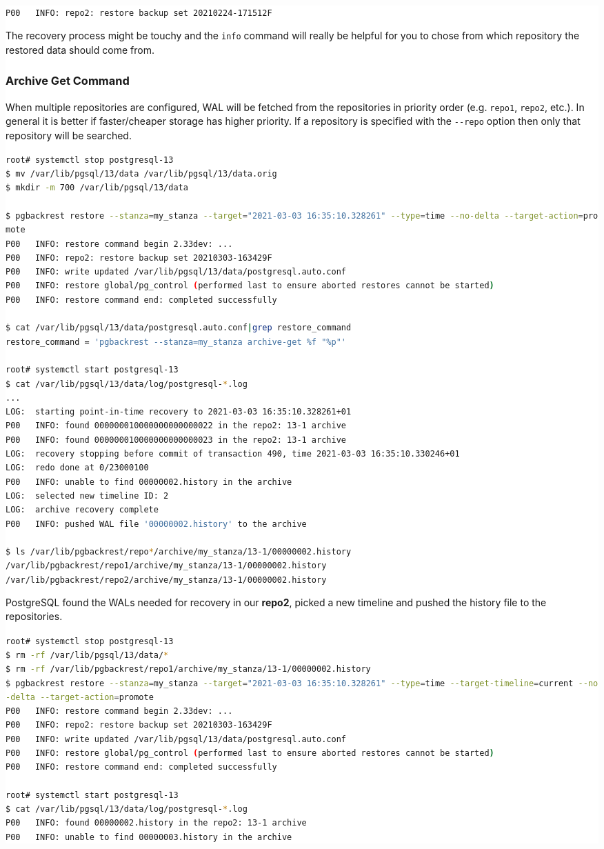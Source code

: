 ```bash
P00   INFO: repo2: restore backup set 20210224-171512F
```

The recovery process might be touchy and the `info` command will really be helpful for you to chose from which repository the restored data should come from.

### Archive Get Command

When multiple repositories are configured, WAL will be fetched from the repositories in priority order (e.g. `repo1`, `repo2`, etc.). In general it is better if faster/cheaper storage has higher priority. If a repository is specified with the `--repo` option then only that repository will be searched.

```bash
root# systemctl stop postgresql-13
$ mv /var/lib/pgsql/13/data /var/lib/pgsql/13/data.orig
$ mkdir -m 700 /var/lib/pgsql/13/data

$ pgbackrest restore --stanza=my_stanza --target="2021-03-03 16:35:10.328261" --type=time --no-delta --target-action=promote
P00   INFO: restore command begin 2.33dev: ...
P00   INFO: repo2: restore backup set 20210303-163429F
P00   INFO: write updated /var/lib/pgsql/13/data/postgresql.auto.conf
P00   INFO: restore global/pg_control (performed last to ensure aborted restores cannot be started)
P00   INFO: restore command end: completed successfully

$ cat /var/lib/pgsql/13/data/postgresql.auto.conf|grep restore_command
restore_command = 'pgbackrest --stanza=my_stanza archive-get %f "%p"'

root# systemctl start postgresql-13
$ cat /var/lib/pgsql/13/data/log/postgresql-*.log
...
LOG:  starting point-in-time recovery to 2021-03-03 16:35:10.328261+01
P00   INFO: found 000000010000000000000022 in the repo2: 13-1 archive
P00   INFO: found 000000010000000000000023 in the repo2: 13-1 archive
LOG:  recovery stopping before commit of transaction 490, time 2021-03-03 16:35:10.330246+01
LOG:  redo done at 0/23000100
P00   INFO: unable to find 00000002.history in the archive
LOG:  selected new timeline ID: 2
LOG:  archive recovery complete
P00   INFO: pushed WAL file '00000002.history' to the archive

$ ls /var/lib/pgbackrest/repo*/archive/my_stanza/13-1/00000002.history 
/var/lib/pgbackrest/repo1/archive/my_stanza/13-1/00000002.history
/var/lib/pgbackrest/repo2/archive/my_stanza/13-1/00000002.history
```

PostgreSQL found the WALs needed for recovery in our **repo2**, picked a new timeline and pushed the history file to the repositories. 

```bash
root# systemctl stop postgresql-13
$ rm -rf /var/lib/pgsql/13/data/*
$ rm -rf /var/lib/pgbackrest/repo1/archive/my_stanza/13-1/00000002.history
$ pgbackrest restore --stanza=my_stanza --target="2021-03-03 16:35:10.328261" --type=time --target-timeline=current --no-delta --target-action=promote
P00   INFO: restore command begin 2.33dev: ...
P00   INFO: repo2: restore backup set 20210303-163429F
P00   INFO: write updated /var/lib/pgsql/13/data/postgresql.auto.conf
P00   INFO: restore global/pg_control (performed last to ensure aborted restores cannot be started)
P00   INFO: restore command end: completed successfully

root# systemctl start postgresql-13
$ cat /var/lib/pgsql/13/data/log/postgresql-*.log
P00   INFO: found 00000002.history in the repo2: 13-1 archive
P00   INFO: unable to find 00000003.history in the archive
```